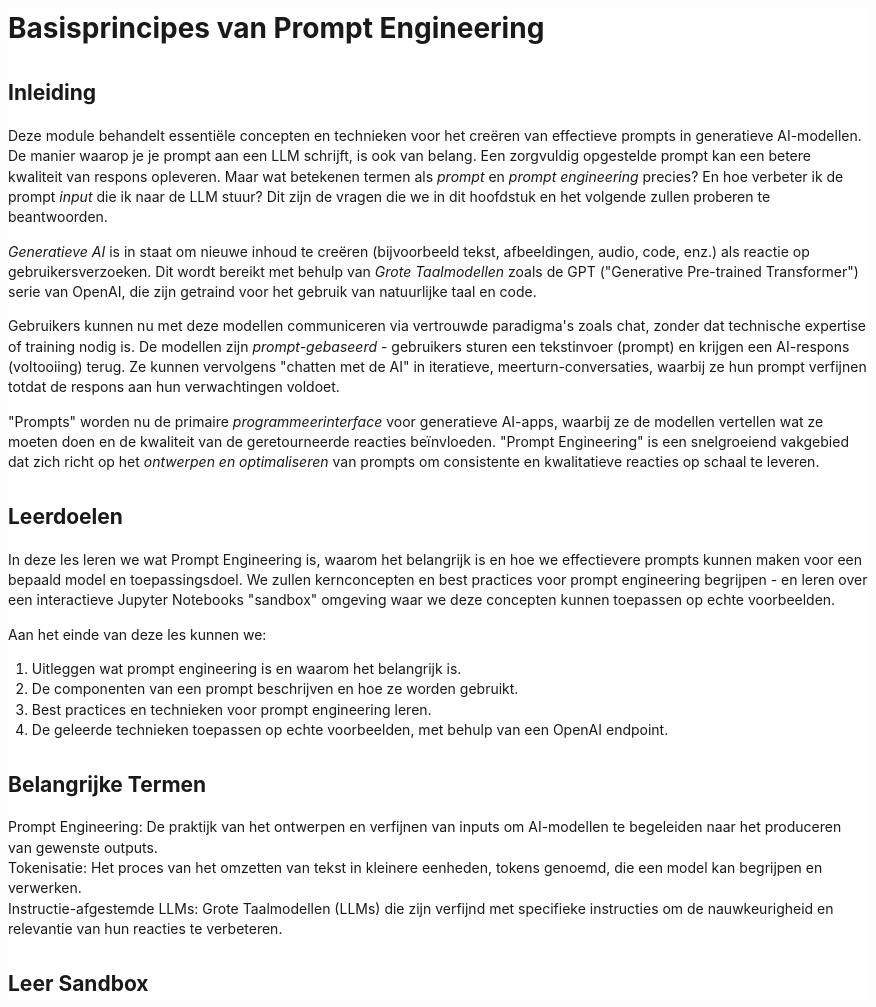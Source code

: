 
# Basisprincipes van Prompt Engineering

## Inleiding

Deze module behandelt essentiële concepten en technieken voor het creëren van effectieve prompts in generatieve AI-modellen. De manier waarop je je prompt aan een LLM schrijft, is ook van belang. Een zorgvuldig opgestelde prompt kan een betere kwaliteit van respons opleveren. Maar wat betekenen termen als _prompt_ en _prompt engineering_ precies? En hoe verbeter ik de prompt _input_ die ik naar de LLM stuur? Dit zijn de vragen die we in dit hoofdstuk en het volgende zullen proberen te beantwoorden.

_Generatieve AI_ is in staat om nieuwe inhoud te creëren (bijvoorbeeld tekst, afbeeldingen, audio, code, enz.) als reactie op gebruikersverzoeken. Dit wordt bereikt met behulp van _Grote Taalmodellen_ zoals de GPT ("Generative Pre-trained Transformer") serie van OpenAI, die zijn getraind voor het gebruik van natuurlijke taal en code.

Gebruikers kunnen nu met deze modellen communiceren via vertrouwde paradigma's zoals chat, zonder dat technische expertise of training nodig is. De modellen zijn _prompt-gebaseerd_ - gebruikers sturen een tekstinvoer (prompt) en krijgen een AI-respons (voltooiing) terug. Ze kunnen vervolgens "chatten met de AI" in iteratieve, meerturn-conversaties, waarbij ze hun prompt verfijnen totdat de respons aan hun verwachtingen voldoet.

"Prompts" worden nu de primaire _programmeerinterface_ voor generatieve AI-apps, waarbij ze de modellen vertellen wat ze moeten doen en de kwaliteit van de geretourneerde reacties beïnvloeden. "Prompt Engineering" is een snelgroeiend vakgebied dat zich richt op het _ontwerpen en optimaliseren_ van prompts om consistente en kwalitatieve reacties op schaal te leveren.

## Leerdoelen

In deze les leren we wat Prompt Engineering is, waarom het belangrijk is en hoe we effectievere prompts kunnen maken voor een bepaald model en toepassingsdoel. We zullen kernconcepten en best practices voor prompt engineering begrijpen - en leren over een interactieve Jupyter Notebooks "sandbox" omgeving waar we deze concepten kunnen toepassen op echte voorbeelden.

Aan het einde van deze les kunnen we:

1. Uitleggen wat prompt engineering is en waarom het belangrijk is.
2. De componenten van een prompt beschrijven en hoe ze worden gebruikt.
3. Best practices en technieken voor prompt engineering leren.
4. De geleerde technieken toepassen op echte voorbeelden, met behulp van een OpenAI endpoint.

## Belangrijke Termen

Prompt Engineering: De praktijk van het ontwerpen en verfijnen van inputs om AI-modellen te begeleiden naar het produceren van gewenste outputs.  
Tokenisatie: Het proces van het omzetten van tekst in kleinere eenheden, tokens genoemd, die een model kan begrijpen en verwerken.  
Instructie-afgestemde LLMs: Grote Taalmodellen (LLMs) die zijn verfijnd met specifieke instructies om de nauwkeurigheid en relevantie van hun reacties te verbeteren.

## Leer Sandbox
